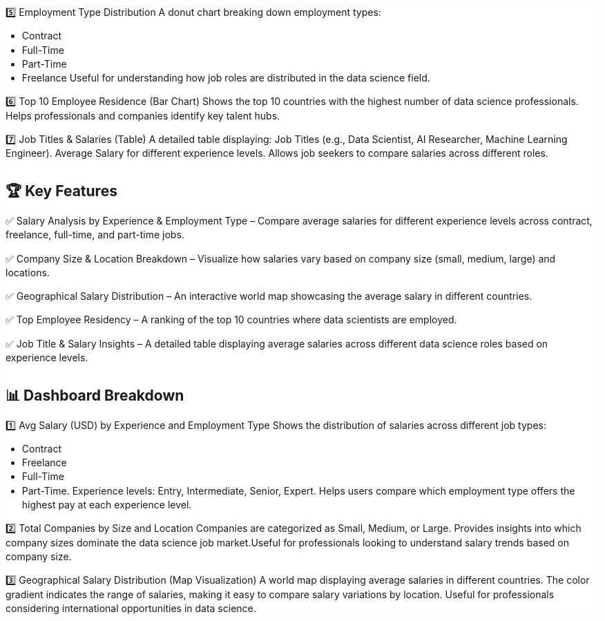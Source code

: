 5️⃣ Employment Type Distribution
A donut chart breaking down employment types:
- Contract
- Full-Time
- Part-Time
- Freelance
Useful for understanding how job roles are distributed in the data science field.

6️⃣ Top 10 Employee Residence (Bar Chart)
Shows the top 10 countries with the highest number of data science professionals.
Helps professionals and companies identify key talent hubs.

7️⃣ Job Titles & Salaries (Table)
A detailed table displaying:
Job Titles (e.g., Data Scientist, AI Researcher, Machine Learning Engineer).
Average Salary for different experience levels.
Allows job seekers to compare salaries across different roles.

## 🏆 Key Features
✅ Salary Analysis by Experience & Employment Type – Compare average salaries for different experience levels across contract, freelance, full-time, and part-time jobs.

✅ Company Size & Location Breakdown – Visualize how salaries vary based on company size (small, medium, large) and locations.

✅ Geographical Salary Distribution – An interactive world map showcasing the average salary in different countries.

✅ Top Employee Residency – A ranking of the top 10 countries where data scientists are employed.

✅ Job Title & Salary Insights – A detailed table displaying average salaries across different data science roles based on experience levels.

## 📊 Dashboard Breakdown
1️⃣ Avg Salary (USD) by Experience and Employment Type
Shows the distribution of salaries across different job types: 

 - Contract
 - Freelance 
 - Full-Time
 - Part-Time.
Experience levels: Entry, Intermediate, Senior, Expert.
Helps users compare which employment type offers the highest pay at each experience level.

2️⃣ Total Companies by Size and Location
Companies are categorized as Small, Medium, or Large.
Provides insights into which company sizes dominate the data science job market.Useful for professionals looking to understand salary trends based on company size.

3️⃣ Geographical Salary Distribution (Map Visualization)
A world map displaying average salaries in different countries.
The color gradient indicates the range of salaries, making it easy to compare salary variations by location.
Useful for professionals considering international opportunities in data science.

